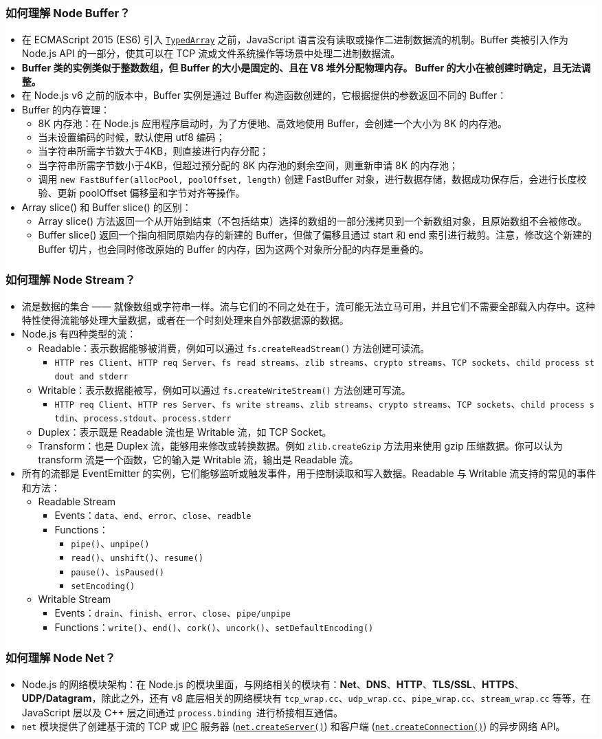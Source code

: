 ### 如何理解 Node Buffer？

* 在 ECMAScript 2015 (ES6) 引入 [`TypedArray`](https://developer.mozilla.org/en-US/docs/Web/JavaScript/Reference/Global_Objects/TypedArray) 之前，JavaScript 语言没有读取或操作二进制数据流的机制。Buffer 类被引入作为 Node.js API 的一部分，使其可以在 TCP 流或文件系统操作等场景中处理二进制数据流。
* **Buffer 类的实例类似于整数数组，但 Buffer 的大小是固定的、且在 V8 堆外分配物理内存。 Buffer 的大小在被创建时确定，且无法调整。**
* 在 Node.js v6 之前的版本中，Buffer 实例是通过 Buffer 构造函数创建的，它根据提供的参数返回不同的 Buffer：
* Buffer 的内存管理：
  * 8K 内存池：在 Node.js 应用程序启动时，为了方便地、高效地使用 Buffer，会创建一个大小为 8K 的内存池。
  * 当未设置编码的时候，默认使用 utf8 编码；
  * 当字符串所需字节数大于4KB，则直接进行内存分配；
  * 当字符串所需字节数小于4KB，但超过预分配的 8K 内存池的剩余空间，则重新申请 8K 的内存池；
  * 调用 `new FastBuffer(allocPool, poolOffset, length)` 创建 FastBuffer 对象，进行数据存储，数据成功保存后，会进行长度校验、更新 poolOffset 偏移量和字节对齐等操作。
* Array slice() 和 Buffer slice() 的区别：
  * Array slice() 方法返回一个从开始到结束（不包括结束）选择的数组的一部分浅拷贝到一个新数组对象，且原始数组不会被修改。
  * Buffer slice() 返回一个指向相同原始内存的新建的 Buffer，但做了偏移且通过 start 和 end 索引进行裁剪。注意，修改这个新建的 Buffer 切片，也会同时修改原始的 Buffer 的内存，因为这两个对象所分配的内存是重叠的。

### 如何理解 Node Stream？

* 流是数据的集合 —— 就像数组或字符串一样。流与它们的不同之处在于，流可能无法立马可用，并且它们不需要全部载入内存中。这种特性使得流能够处理大量数据，或者在一个时刻处理来自外部数据源的数据。
* Node.js 有四种类型的流：
  * Readable：表示数据能够被消费，例如可以通过 `fs.createReadStream()` 方法创建可读流。
    * `HTTP res Client`、`HTTP req Server`、`fs read streams`、`zlib streams`、`crypto streams`、`TCP sockets`、`child process stdout and stderr`
  * Writable：表示数据能被写，例如可以通过 `fs.createWriteStream()` 方法创建可写流。
    * `HTTP req Client`、`HTTP res Server`、`fs write streams`、`zlib streams`、`crypto streams`、`TCP sockets`、`child process stdin`、`process.stdout`、`process.stderr`
  * Duplex：表示既是 Readable 流也是 Writable 流，如 TCP Socket。
  * Transform：也是 Duplex 流，能够用来修改或转换数据。例如 `zlib.createGzip` 方法用来使用 gzip 压缩数据。你可以认为 transform 流是一个函数，它的输入是 Writable 流，输出是 Readable 流。
* 所有的流都是 EventEmitter 的实例，它们能够监听或触发事件，用于控制读取和写入数据。Readable 与 Writable 流支持的常见的事件和方法：
  * Readable Stream
    * Events：`data`、`end`、`error`、`close`、`readble`
    * Functions：
      * `pipe()`、`unpipe()`
      * `read()`、`unshift()`、`resume()`
      * `pause()`、`isPaused()`
      * `setEncoding()`
  * Writable Stream
    * Events：`drain`、`finish`、`error`、`close`、`pipe/unpipe`
    * Functions：`write()`、`end()`、`cork()`、`uncork()`、`setDefaultEncoding()`

### 如何理解 Node Net？

* Node.js 的网络模块架构：在 Node.js 的模块里面，与网络相关的模块有：**Net**、**DNS**、**HTTP**、**TLS/SSL**、**HTTPS**、**UDP/Datagram**，除此之外，还有 v8 底层相关的网络模块有 `tcp_wrap.cc`、`udp_wrap.cc`、`pipe_wrap.cc`、`stream_wrap.cc` 等等，在 JavaScript 层以及 C++ 层之间通过 `process.binding `进行桥接相互通信。
* `net` 模块提供了创建基于流的 TCP 或 [IPC](http://nodejs.cn/api/net.html#net_ipc_support) 服务器 ([`net.createServer()`](http://nodejs.cn/api/net.html#net_net_createserver_options_connectionlistener)) 和客户端 ([`net.createConnection()`](http://nodejs.cn/api/net.html#net_net_createconnection)) 的异步网络 API。

